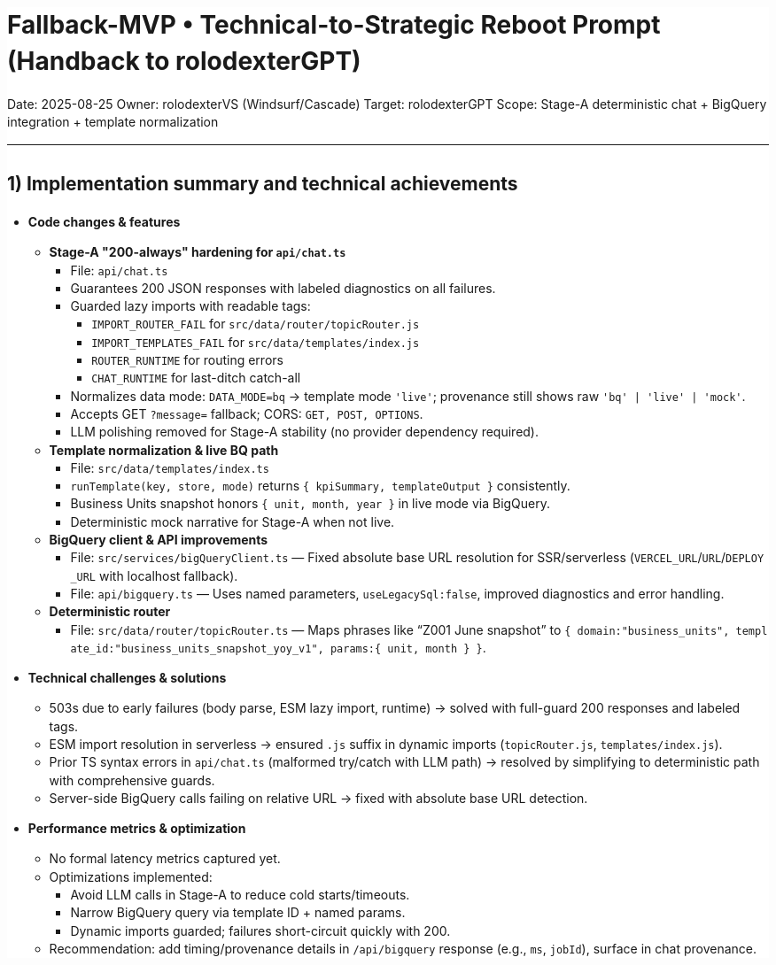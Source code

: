 # Fallback-MVP • Technical-to-Strategic Reboot Prompt (Handback to rolodexterGPT)

Date: 2025-08-25
Owner: rolodexterVS (Windsurf/Cascade)
Target: rolodexterGPT
Scope: Stage-A deterministic chat + BigQuery integration + template normalization

---

## 1) Implementation summary and technical achievements

- **Code changes & features**
  - **Stage-A "200-always" hardening for `api/chat.ts`**
    - File: `api/chat.ts`
    - Guarantees 200 JSON responses with labeled diagnostics on all failures.
    - Guarded lazy imports with readable tags:
      - `IMPORT_ROUTER_FAIL` for `src/data/router/topicRouter.js`
      - `IMPORT_TEMPLATES_FAIL` for `src/data/templates/index.js`
      - `ROUTER_RUNTIME` for routing errors
      - `CHAT_RUNTIME` for last-ditch catch-all
    - Normalizes data mode: `DATA_MODE=bq` → template mode `'live'`; provenance still shows raw `'bq' | 'live' | 'mock'`.
    - Accepts GET `?message=` fallback; CORS: `GET, POST, OPTIONS`.
    - LLM polishing removed for Stage-A stability (no provider dependency required).
  - **Template normalization & live BQ path**
    - File: `src/data/templates/index.ts`
    - `runTemplate(key, store, mode)` returns `{ kpiSummary, templateOutput }` consistently.
    - Business Units snapshot honors `{ unit, month, year }` in live mode via BigQuery.
    - Deterministic mock narrative for Stage-A when not live.
  - **BigQuery client & API improvements**
    - File: `src/services/bigQueryClient.ts` — Fixed absolute base URL resolution for SSR/serverless (`VERCEL_URL`/`URL`/`DEPLOY_URL` with localhost fallback).
    - File: `api/bigquery.ts` — Uses named parameters, `useLegacySql:false`, improved diagnostics and error handling.
  - **Deterministic router**
    - File: `src/data/router/topicRouter.ts` — Maps phrases like “Z001 June snapshot” to `{ domain:"business_units", template_id:"business_units_snapshot_yoy_v1", params:{ unit, month } }`.

- **Technical challenges & solutions**
  - 503s due to early failures (body parse, ESM lazy import, runtime) → solved with full-guard 200 responses and labeled tags.
  - ESM import resolution in serverless → ensured `.js` suffix in dynamic imports (`topicRouter.js`, `templates/index.js`).
  - Prior TS syntax errors in `api/chat.ts` (malformed try/catch with LLM path) → resolved by simplifying to deterministic path with comprehensive guards.
  - Server-side BigQuery calls failing on relative URL → fixed with absolute base URL detection.

- **Performance metrics & optimization**
  - No formal latency metrics captured yet.
  - Optimizations implemented:
    - Avoid LLM calls in Stage-A to reduce cold starts/timeouts.
    - Narrow BigQuery query via template ID + named params.
    - Dynamic imports guarded; failures short-circuit quickly with 200.
  - Recommendation: add timing/provenance details in `/api/bigquery` response (e.g., `ms`, `jobId`), surface in chat provenance.
